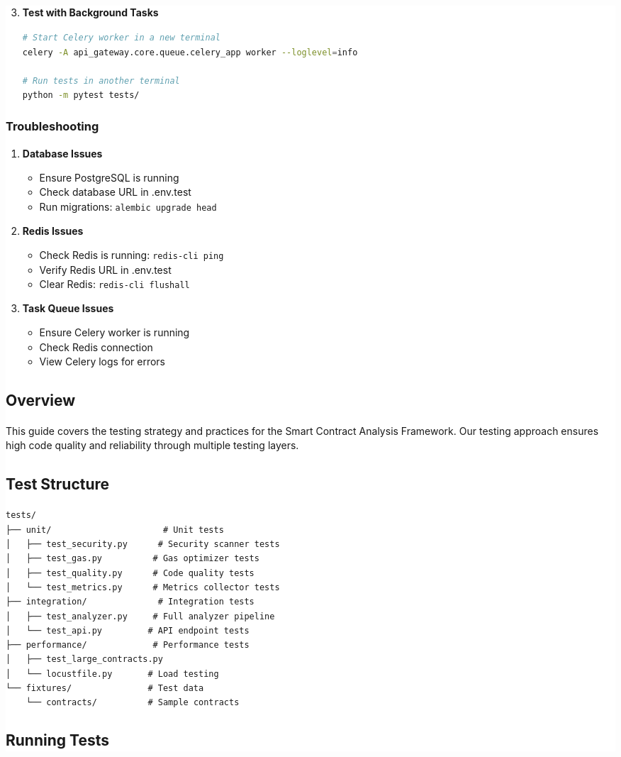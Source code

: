 3. **Test with Background Tasks**
   ```bash
   # Start Celery worker in a new terminal
   celery -A api_gateway.core.queue.celery_app worker --loglevel=info

   # Run tests in another terminal
   python -m pytest tests/
   ```

### Troubleshooting

1. **Database Issues**
   - Ensure PostgreSQL is running
   - Check database URL in .env.test
   - Run migrations: `alembic upgrade head`

2. **Redis Issues**
   - Check Redis is running: `redis-cli ping`
   - Verify Redis URL in .env.test
   - Clear Redis: `redis-cli flushall`

3. **Task Queue Issues**
   - Ensure Celery worker is running
   - Check Redis connection
   - View Celery logs for errors

## Overview

This guide covers the testing strategy and practices for the Smart Contract Analysis Framework. Our testing approach ensures high code quality and reliability through multiple testing layers.

## Test Structure

```
tests/
├── unit/                      # Unit tests
│   ├── test_security.py      # Security scanner tests
│   ├── test_gas.py          # Gas optimizer tests
│   ├── test_quality.py      # Code quality tests
│   └── test_metrics.py      # Metrics collector tests
├── integration/              # Integration tests
│   ├── test_analyzer.py     # Full analyzer pipeline
│   └── test_api.py         # API endpoint tests
├── performance/             # Performance tests
│   ├── test_large_contracts.py
│   └── locustfile.py       # Load testing
└── fixtures/               # Test data
    └── contracts/          # Sample contracts
```

## Running Tests
